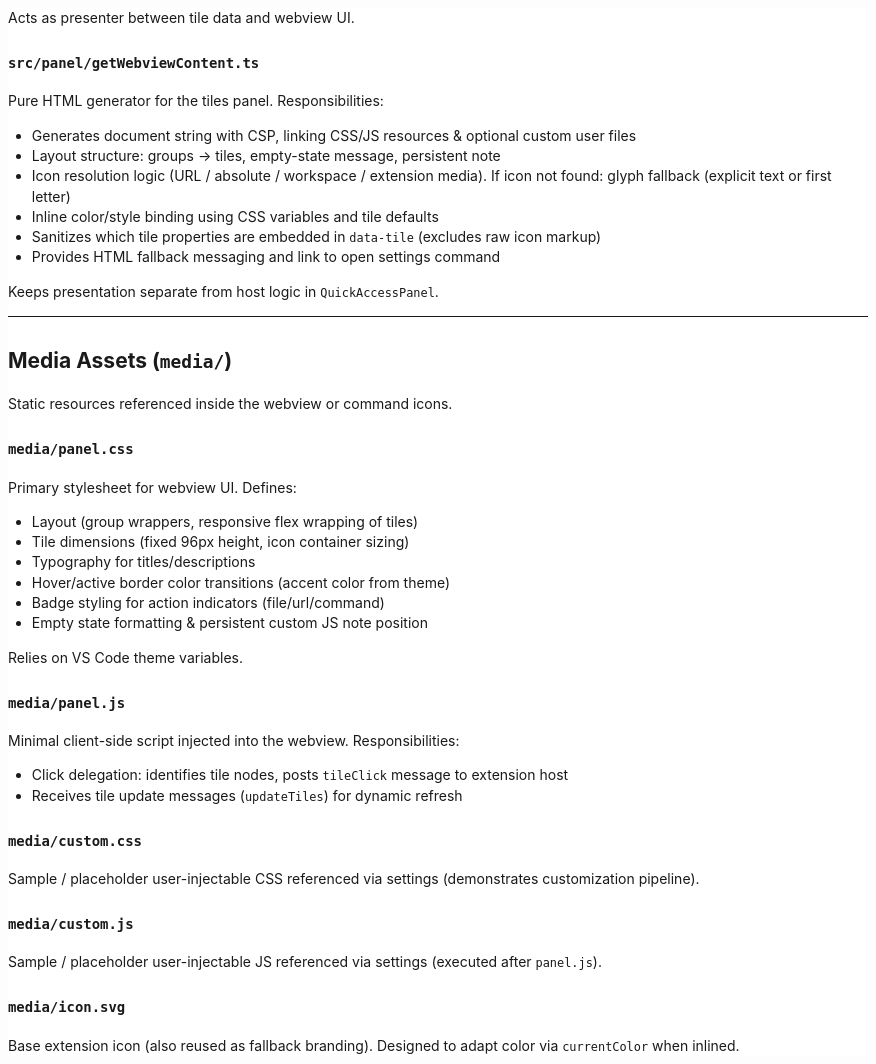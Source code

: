 Acts as presenter between tile data and webview UI.

### `src/panel/getWebviewContent.ts`

Pure HTML generator for the tiles panel. Responsibilities:

- Generates document string with CSP, linking CSS/JS resources & optional custom user files
- Layout structure: groups → tiles, empty-state message, persistent note
- Icon resolution logic (URL / absolute / workspace / extension media). If icon not found: glyph fallback (explicit text or first letter)
- Inline color/style binding using CSS variables and tile defaults
- Sanitizes which tile properties are embedded in `data-tile` (excludes raw icon markup)
- Provides HTML fallback messaging and link to open settings command

Keeps presentation separate from host logic in `QuickAccessPanel`.

---

## Media Assets (`media/`)

Static resources referenced inside the webview or command icons.

### `media/panel.css`

Primary stylesheet for webview UI. Defines:

- Layout (group wrappers, responsive flex wrapping of tiles)
- Tile dimensions (fixed 96px height, icon container sizing)
- Typography for titles/descriptions
- Hover/active border color transitions (accent color from theme)
- Badge styling for action indicators (file/url/command)
- Empty state formatting & persistent custom JS note position

Relies on VS Code theme variables.

### `media/panel.js`

Minimal client-side script injected into the webview. Responsibilities:

- Click delegation: identifies tile nodes, posts `tileClick` message to extension host
- Receives tile update messages (`updateTiles`) for dynamic refresh

### `media/custom.css`

Sample / placeholder user-injectable CSS referenced via settings (demonstrates customization pipeline).

### `media/custom.js`

Sample / placeholder user-injectable JS referenced via settings (executed after `panel.js`).

### `media/icon.svg`

Base extension icon (also reused as fallback branding). Designed to adapt color via `currentColor` when inlined.
